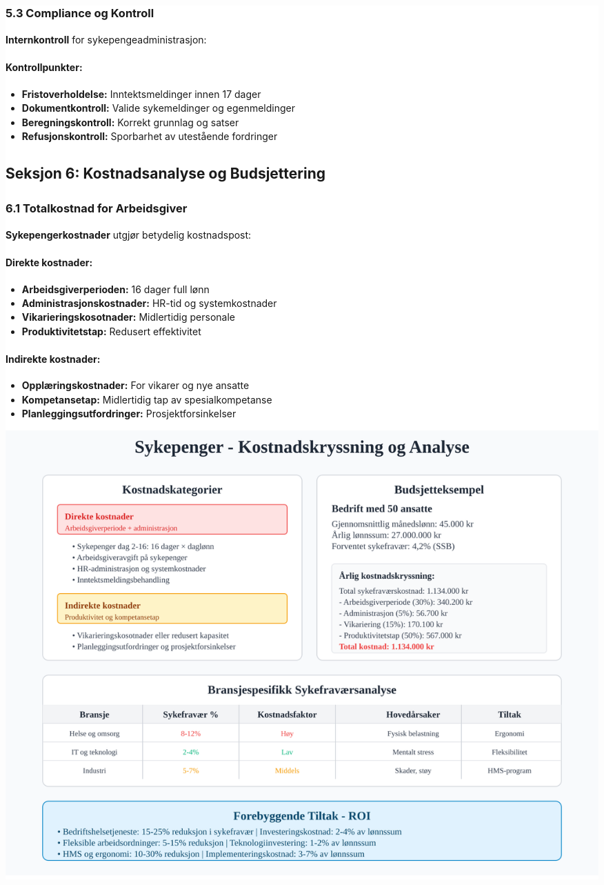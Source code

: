 ### 5.3 Compliance og Kontroll

**Internkontroll** for sykepengeadministrasjon:

#### Kontrollpunkter:
* **Fristoverholdelse:** Inntektsmeldinger innen 17 dager
* **Dokumentkontroll:** Valide sykemeldinger og egenmeldinger
* **Beregningskontroll:** Korrekt grunnlag og satser
* **Refusjonskontroll:** Sporbarhet av utestående fordringer

## Seksjon 6: Kostnadsanalyse og Budsjettering

### 6.1 Totalkostnad for Arbeidsgiver

**Sykepengerkostnader** utgjør betydelig kostnadspost:

#### Direkte kostnader:
* **Arbeidsgiverperioden:** 16 dager full lønn
* **Administrasjonskostnader:** HR-tid og systemkostnader
* **Vikarieringskosotnader:** Midlertidig personale
* **Produktivitetstap:** Redusert effektivitet

#### Indirekte kostnader:
* **Opplæringskostnader:** For vikarer og nye ansatte
* **Kompetansetap:** Midlertidig tap av spesialkompetanse
* **Planleggingsutfordringer:** Prosjektforsinkelser

![Sykepenger Kostnad Analyse](sykepenger-kostnad-analyse.svg)
